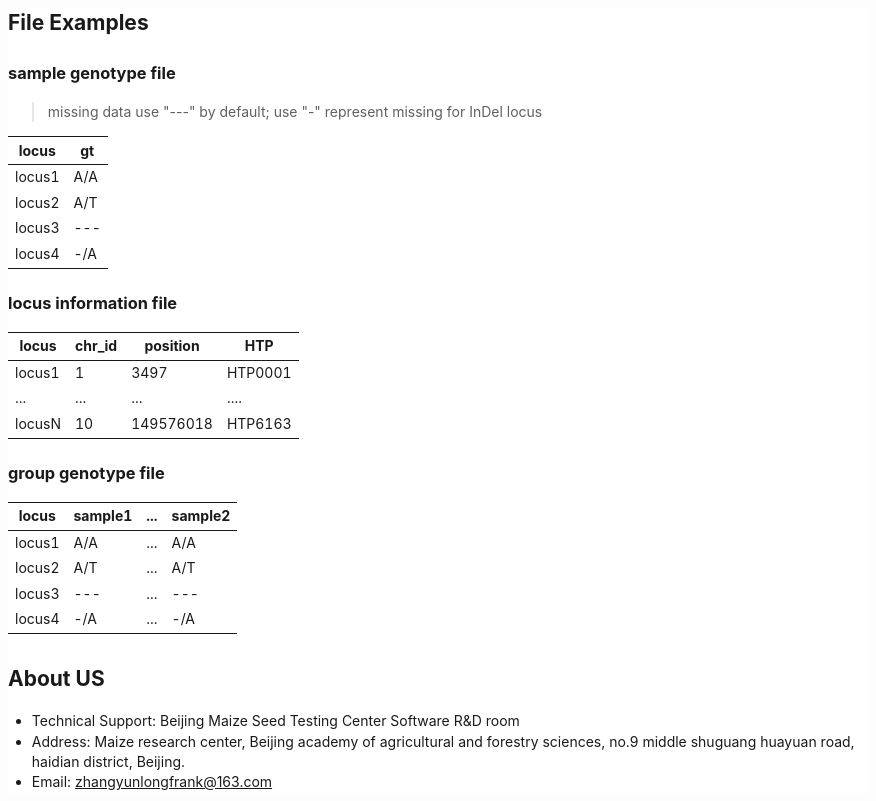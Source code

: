 ## File Examples

### sample genotype file

> missing data use "---" by default; use "-" represent missing for InDel locus

|locus|gt|
|-----|--|
|locus1|A/A|
|locus2|A/T|
|locus3|---|
|locus4|-/A|

### locus information file

|locus|chr_id|position|HTP|
|-----|------|--------|---|
|locus1|1|3497|HTP0001|
|...|...|...|....|
|locusN|10|149576018|HTP6163|

### group genotype file

|locus|sample1|...|sample2|
|-----|-------|---|-------|
|locus1|A/A|...|A/A|
|locus2|A/T|...|A/T|
|locus3|---|...|---|
|locus4|-/A|...|-/A|

## About US
- Technical Support: Beijing Maize Seed Testing Center Software R&D room
- Address: Maize research center, Beijing academy of agricultural and forestry sciences, no.9 middle shuguang huayuan road, haidian district, Beijing.
- Email: zhangyunlongfrank@163.com

